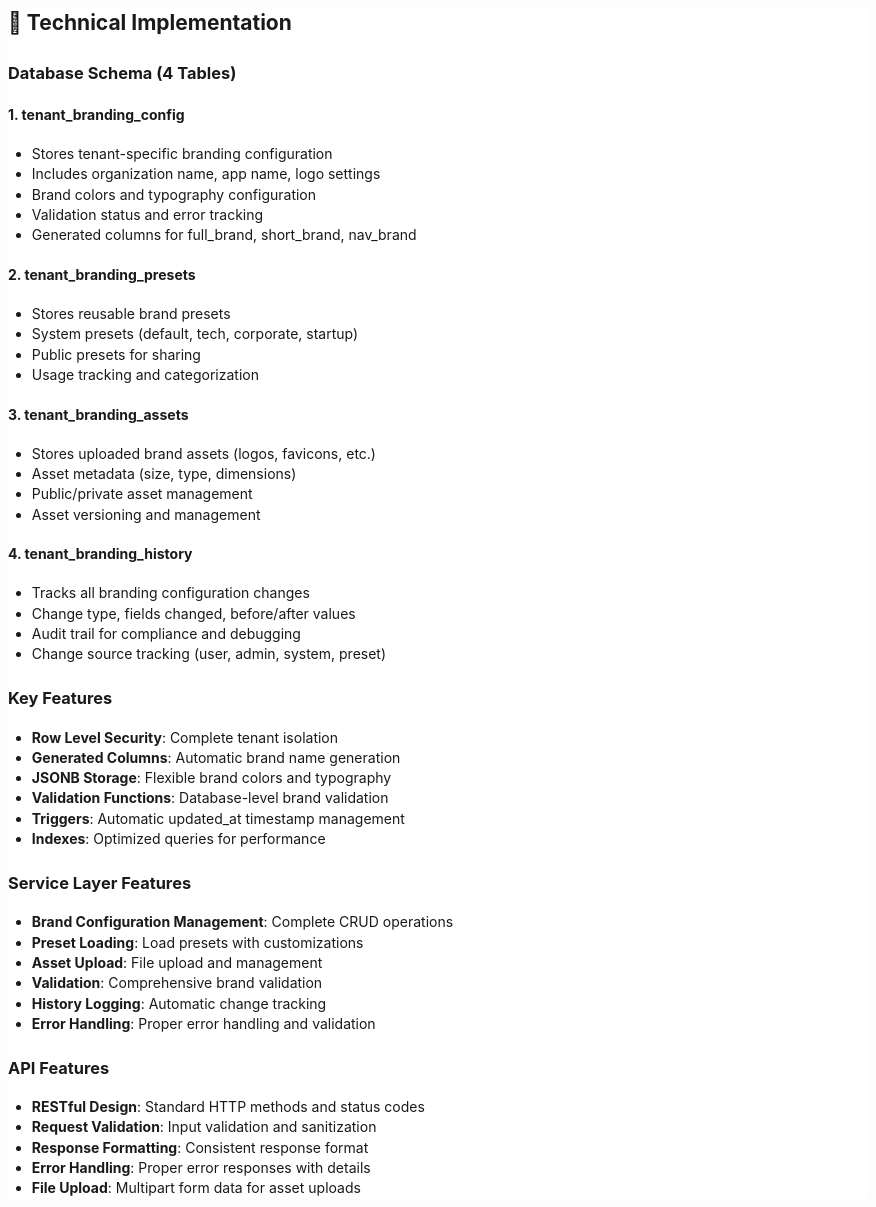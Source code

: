 ## 🔧 Technical Implementation

### **Database Schema (4 Tables)**

#### 1. **tenant_branding_config**
- Stores tenant-specific branding configuration
- Includes organization name, app name, logo settings
- Brand colors and typography configuration
- Validation status and error tracking
- Generated columns for full_brand, short_brand, nav_brand

#### 2. **tenant_branding_presets**
- Stores reusable brand presets
- System presets (default, tech, corporate, startup)
- Public presets for sharing
- Usage tracking and categorization

#### 3. **tenant_branding_assets**
- Stores uploaded brand assets (logos, favicons, etc.)
- Asset metadata (size, type, dimensions)
- Public/private asset management
- Asset versioning and management

#### 4. **tenant_branding_history**
- Tracks all branding configuration changes
- Change type, fields changed, before/after values
- Audit trail for compliance and debugging
- Change source tracking (user, admin, system, preset)

### **Key Features**
- **Row Level Security**: Complete tenant isolation
- **Generated Columns**: Automatic brand name generation
- **JSONB Storage**: Flexible brand colors and typography
- **Validation Functions**: Database-level brand validation
- **Triggers**: Automatic updated_at timestamp management
- **Indexes**: Optimized queries for performance

### **Service Layer Features**
- **Brand Configuration Management**: Complete CRUD operations
- **Preset Loading**: Load presets with customizations
- **Asset Upload**: File upload and management
- **Validation**: Comprehensive brand validation
- **History Logging**: Automatic change tracking
- **Error Handling**: Proper error handling and validation

### **API Features**
- **RESTful Design**: Standard HTTP methods and status codes
- **Request Validation**: Input validation and sanitization
- **Response Formatting**: Consistent response format
- **Error Handling**: Proper error responses with details
- **File Upload**: Multipart form data for asset uploads
